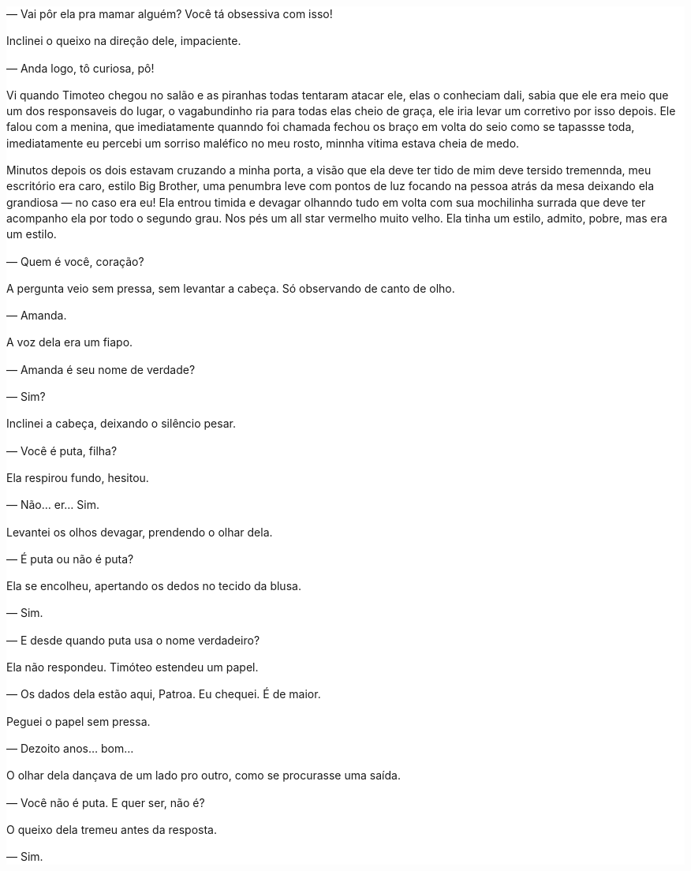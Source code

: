 — Vai pôr ela pra mamar alguém? Você tá obsessiva com isso!

Inclinei o queixo na direção dele, impaciente.

— Anda logo, tô curiosa, pô!

Vi quando Timoteo chegou no salão e as piranhas todas tentaram atacar ele, elas o conheciam dali, sabia que ele era meio que um dos responsaveis do lugar, o vagabundinho ria para todas elas cheio de graça, ele iria levar um corretivo por isso depois. Ele falou com a menina, que imediatamente quanndo foi chamada fechou os braço em volta do seio como se tapassse toda, imediatamente eu percebi um sorriso maléfico no meu rosto, minnha vitima estava cheia de medo.

Minutos depois os dois estavam cruzando a minha porta, a visão que ela deve ter tido de mim deve tersido tremennda, meu escritório era caro, estilo Big Brother, uma penumbra leve com pontos de luz focando na pessoa atrás da mesa deixando ela grandiosa — no caso era eu! Ela entrou timida e devagar olhanndo tudo em volta com sua mochilinha surrada que deve ter acompanho ela por todo o segundo grau. Nos pés um all star vermelho muito velho. Ela tinha um estilo, admito, pobre, mas era um estilo.

— Quem é você, coração?

A pergunta veio sem pressa, sem levantar a cabeça. Só observando de canto de olho.

— Amanda.

A voz dela era um fiapo.

— Amanda é seu nome de verdade?

— Sim?

Inclinei a cabeça, deixando o silêncio pesar.

— Você é puta, filha?

Ela respirou fundo, hesitou.

— Não… er… Sim.

Levantei os olhos devagar, prendendo o olhar dela.

— É puta ou não é puta?

Ela se encolheu, apertando os dedos no tecido da blusa.

— Sim.

— E desde quando puta usa o nome verdadeiro?

Ela não respondeu. Timóteo estendeu um papel.

— Os dados dela estão aqui, Patroa. Eu chequei. É de maior.

Peguei o papel sem pressa.

— Dezoito anos… bom…

O olhar dela dançava de um lado pro outro, como se procurasse uma saída.

— Você não é puta. E quer ser, não é?

O queixo dela tremeu antes da resposta.

— Sim.
